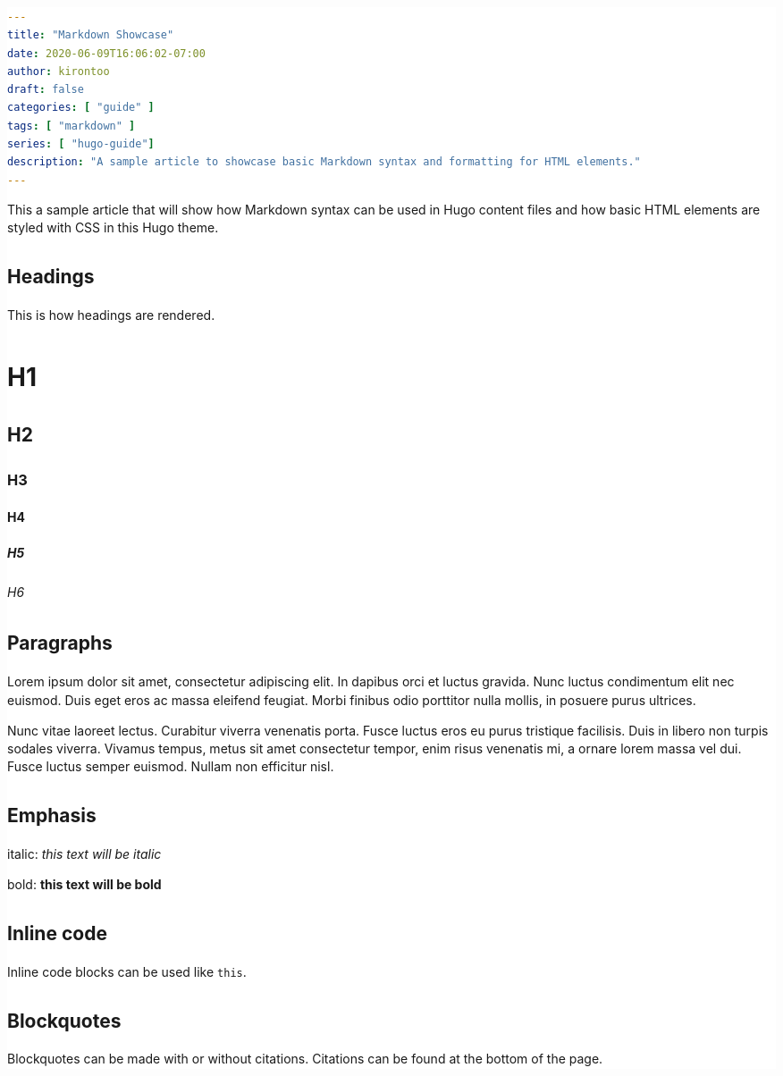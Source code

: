 ```yaml
---
title: "Markdown Showcase"
date: 2020-06-09T16:06:02-07:00
author: kirontoo
draft: false
categories: [ "guide" ]
tags: [ "markdown" ]
series: [ "hugo-guide"]
description: "A sample article to showcase basic Markdown syntax and formatting for HTML elements."
---
```


This a sample article that will show how Markdown syntax can be used in Hugo content files
and how basic HTML elements are styled with CSS in this Hugo theme.

## Headings
This is how headings are rendered.

# H1
## H2
### H3
#### H4
##### H5
###### H6

## Paragraphs
Lorem ipsum dolor sit amet, consectetur adipiscing elit. In dapibus orci et luctus gravida. Nunc luctus condimentum elit nec euismod. Duis eget eros ac massa eleifend feugiat. Morbi finibus odio porttitor nulla mollis, in posuere purus ultrices.

Nunc vitae laoreet lectus. Curabitur viverra venenatis porta. Fusce luctus eros eu purus tristique facilisis. Duis in libero non turpis sodales viverra. Vivamus tempus, metus sit amet consectetur tempor, enim risus venenatis mi, a ornare lorem massa vel dui. Fusce luctus semper euismod. Nullam non efficitur nisl.

## Emphasis
italic: *this text will be italic*

bold: **this text will be bold**

## Inline code
Inline code blocks can be used like `this`.

## Blockquotes
Blockquotes can be made with or without citations. Citations can be found at the bottom of the page.


[^1]: The above quote is excerpted from Adrezei Sapkowski's book "The Last Wish"